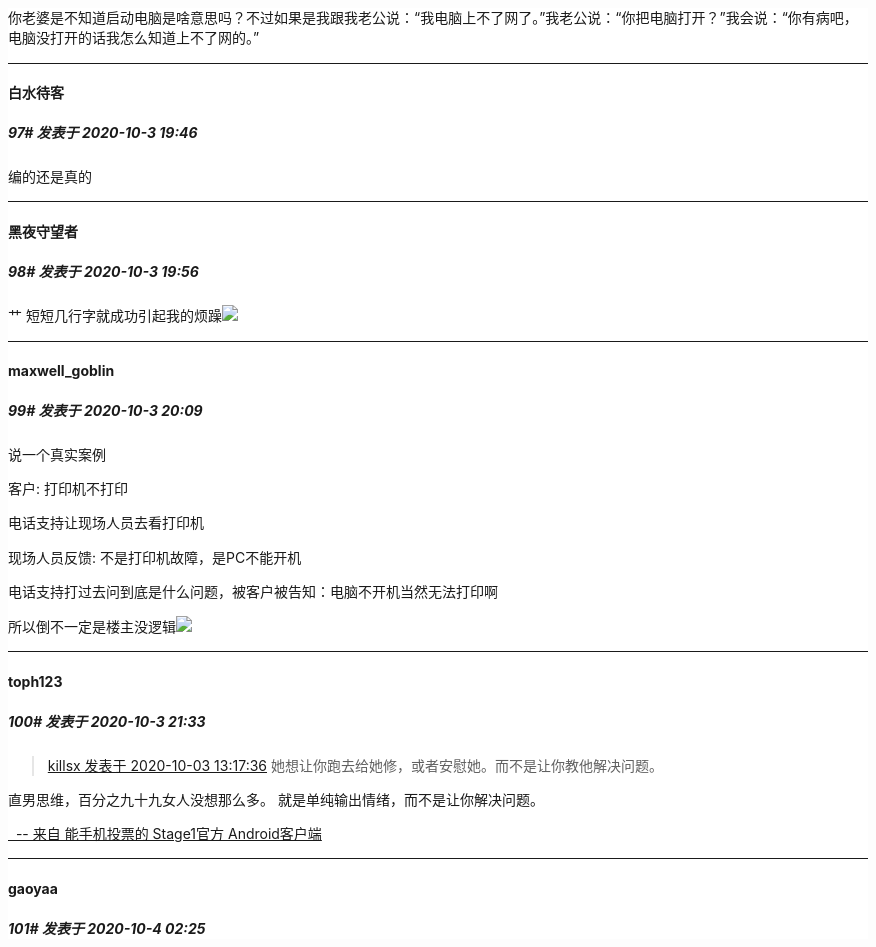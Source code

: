 
你老婆是不知道启动电脑是啥意思吗？不过如果是我跟我老公说：“我电脑上不了网了。”我老公说：“你把电脑打开？”我会说：“你有病吧，电脑没打开的话我怎么知道上不了网的。”


-----

####  白水待客  
##### 97#       发表于 2020-10-3 19:46


编的还是真的


-----

####  黑夜守望者  
##### 98#       发表于 2020-10-3 19:56


艹 短短几行字就成功引起我的烦躁<img src="https://static.saraba1st.com/image/smiley/face2017/134.png" referrerpolicy="no-referrer">


-----

####  maxwell_goblin  
##### 99#       发表于 2020-10-3 20:09


说一个真实案例


客户: 打印机不打印

电话支持让现场人员去看打印机

现场人员反馈: 不是打印机故障，是PC不能开机

电话支持打过去问到底是什么问题，被客户被告知：电脑不开机当然无法打印啊


所以倒不一定是楼主没逻辑<img src="https://static.saraba1st.com/image/smiley/face2017/004.gif" referrerpolicy="no-referrer">


-----

####  toph123  
##### 100#       发表于 2020-10-3 21:33


<blockquote><a href="httphttps://bbs.saraba1st.com/2b/forum.php?mod=redirect&amp;goto=findpost&amp;pid=48939802&amp;ptid=1963144" target="_blank">killsx 发表于 2020-10-03 13:17:36</a>
她想让你跑去给她修，或者安慰她。而不是让你教他解决问题。</blockquote>直男思维，百分之九十九女人没想那么多。
就是单纯输出情绪，而不是让你解决问题。

[  -- 来自 能手机投票的 Stage1官方 Android客户端](https://www.coolapk.com/apk/140634)


-----

####  gaoyaa  
##### 101#       发表于 2020-10-4 02:25
